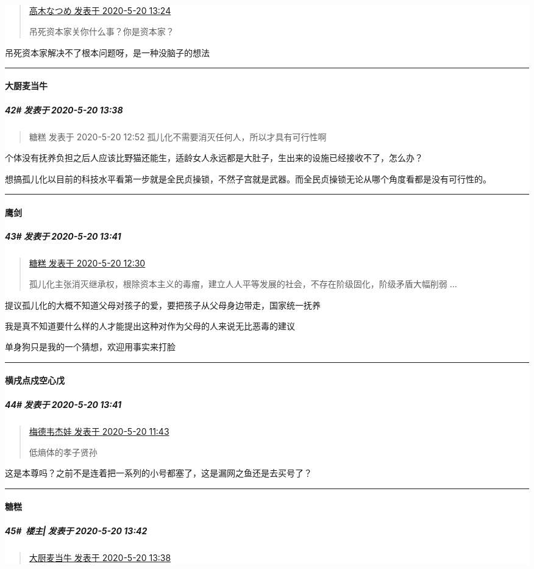 
<blockquote><a href="httphttps://bbs.saraba1st.com/2b/forum.php?mod=redirect&amp;goto=findpost&amp;pid=47488131&amp;ptid=1936425" target="_blank">高木なつめ 发表于 2020-5-20 13:24</a>

吊死资本家关你什么事？你是资本家？</blockquote>
吊死资本家解决不了根本问题呀，是一种没脑子的想法


-----

####  大厨麦当牛  
##### 42#       发表于 2020-5-20 13:38


<blockquote>糖糕 发表于 2020-5-20 12:52
孤儿化不需要消灭任何人，所以才具有可行性啊</blockquote>
个体没有抚养负担之后人应该比野猫还能生，适龄女人永远都是大肚子，生出来的设施已经接收不了，怎么办？

想搞孤儿化以目前的科技水平看第一步就是全民贞操锁，不然子宫就是武器。而全民贞操锁无论从哪个角度看都是没有可行性的。


-----

####  鹰剑  
##### 43#       发表于 2020-5-20 13:41


<blockquote><a href="httphttps://bbs.saraba1st.com/2b/forum.php?mod=redirect&amp;goto=findpost&amp;pid=47487516&amp;ptid=1936425" target="_blank">糖糕 发表于 2020-5-20 12:30</a>

孤儿化主张消灭继承权，根除资本主义的毒瘤，建立人人平等发展的社会，不存在阶级固化，阶级矛盾大幅削弱 ...</blockquote>
提议孤儿化的大概不知道父母对孩子的爱，要把孩子从父母身边带走，国家统一抚养

我是真不知道要什么样的人才能提出这种对作为父母的人来说无比恶毒的建议

单身狗只是我的一个猜想，欢迎用事实来打脸


-----

####  横戌点戍空心戊  
##### 44#       发表于 2020-5-20 13:41


<blockquote><a href="httphttps://bbs.saraba1st.com/2b/forum.php?mod=redirect&amp;goto=findpost&amp;pid=47486866&amp;ptid=1936425" target="_blank">梅德韦杰娃 发表于 2020-5-20 11:43</a>

低熵体的孝子贤孙</blockquote>
这是本尊吗？之前不是连着把一系列的小号都塞了，这是漏网之鱼还是去买号了？


-----

####  糖糕  
##### 45#         楼主| 发表于 2020-5-20 13:42


<blockquote><a href="httphttps://bbs.saraba1st.com/2b/forum.php?mod=redirect&amp;goto=findpost&amp;pid=47488272&amp;ptid=1936425" target="_blank">大厨麦当牛 发表于 2020-5-20 13:38</a>
